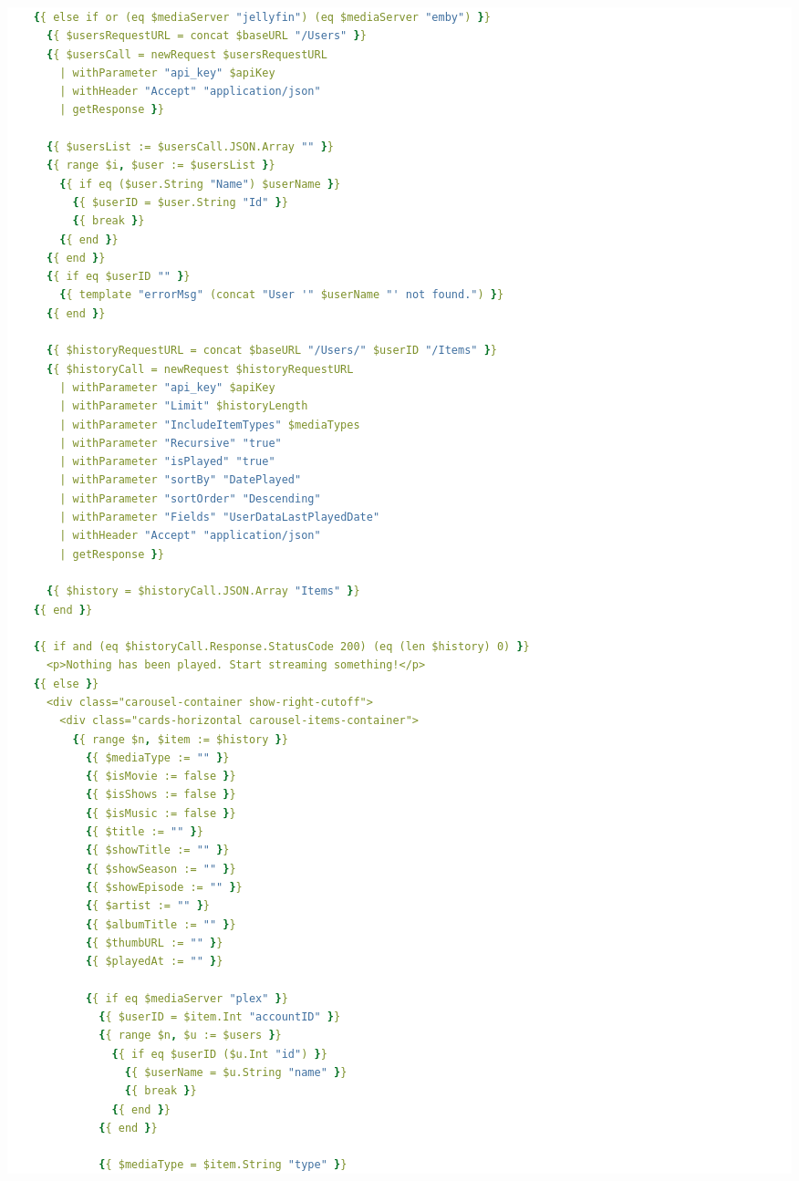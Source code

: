 ```yaml
    {{ else if or (eq $mediaServer "jellyfin") (eq $mediaServer "emby") }}
      {{ $usersRequestURL = concat $baseURL "/Users" }}
      {{ $usersCall = newRequest $usersRequestURL
        | withParameter "api_key" $apiKey
        | withHeader "Accept" "application/json"
        | getResponse }}

      {{ $usersList := $usersCall.JSON.Array "" }}
      {{ range $i, $user := $usersList }}
        {{ if eq ($user.String "Name") $userName }}
          {{ $userID = $user.String "Id" }}
          {{ break }}
        {{ end }}
      {{ end }}
      {{ if eq $userID "" }}
        {{ template "errorMsg" (concat "User '" $userName "' not found.") }}
      {{ end }}

      {{ $historyRequestURL = concat $baseURL "/Users/" $userID "/Items" }}
      {{ $historyCall = newRequest $historyRequestURL
        | withParameter "api_key" $apiKey
        | withParameter "Limit" $historyLength
        | withParameter "IncludeItemTypes" $mediaTypes
        | withParameter "Recursive" "true"
        | withParameter "isPlayed" "true"
        | withParameter "sortBy" "DatePlayed"
        | withParameter "sortOrder" "Descending"
        | withParameter "Fields" "UserDataLastPlayedDate"
        | withHeader "Accept" "application/json"
        | getResponse }}

      {{ $history = $historyCall.JSON.Array "Items" }}
    {{ end }}

    {{ if and (eq $historyCall.Response.StatusCode 200) (eq (len $history) 0) }}
      <p>Nothing has been played. Start streaming something!</p>
    {{ else }}
      <div class="carousel-container show-right-cutoff">
        <div class="cards-horizontal carousel-items-container">
          {{ range $n, $item := $history }}
            {{ $mediaType := "" }}
            {{ $isMovie := false }}
            {{ $isShows := false }}
            {{ $isMusic := false }}
            {{ $title := "" }}
            {{ $showTitle := "" }}
            {{ $showSeason := "" }}
            {{ $showEpisode := "" }}
            {{ $artist := "" }}
            {{ $albumTitle := "" }}
            {{ $thumbURL := "" }}
            {{ $playedAt := "" }}

            {{ if eq $mediaServer "plex" }}
              {{ $userID = $item.Int "accountID" }}
              {{ range $n, $u := $users }}
                {{ if eq $userID ($u.Int "id") }}
                  {{ $userName = $u.String "name" }}
                  {{ break }}
                {{ end }}
              {{ end }}

              {{ $mediaType = $item.String "type" }}
```